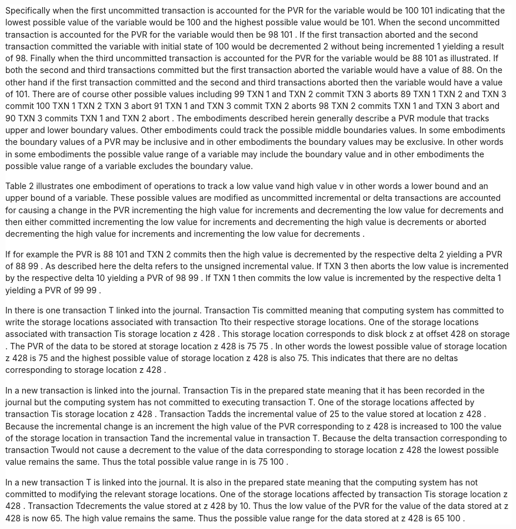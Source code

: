 Specifically when the first uncommitted transaction is accounted for the PVR for the variable would be 100 101 indicating that the lowest possible value of the variable would be 100 and the highest possible value would be 101. When the second uncommitted transaction is accounted for the PVR for the variable would then be 98 101 . If the first transaction aborted and the second transaction committed the variable with initial state of 100 would be decremented 2 without being incremented 1 yielding a result of 98. Finally when the third uncommitted transaction is accounted for the PVR for the variable would be 88 101 as illustrated. If both the second and third transactions committed but the first transaction aborted the variable would have a value of 88. On the other hand if the first transaction committed and the second and third transactions aborted then the variable would have a value of 101. There are of course other possible values including 99 TXN 1 and TXN 2 commit TXN 3 aborts 89 TXN 1 TXN 2 and TXN 3 commit 100 TXN 1 TXN 2 TXN 3 abort 91 TXN 1 and TXN 3 commit TXN 2 aborts 98 TXN 2 commits TXN 1 and TXN 3 abort and 90 TXN 3 commits TXN 1 and TXN 2 abort . The embodiments described herein generally describe a PVR module that tracks upper and lower boundary values. Other embodiments could track the possible middle boundaries values. In some embodiments the boundary values of a PVR may be inclusive and in other embodiments the boundary values may be exclusive. In other words in some embodiments the possible value range of a variable may include the boundary value and in other embodiments the possible value range of a variable excludes the boundary value.

Table 2 illustrates one embodiment of operations to track a low value vand high value v in other words a lower bound and an upper bound of a variable. These possible values are modified as uncommitted incremental or delta transactions are accounted for causing a change in the PVR incrementing the high value for increments and decrementing the low value for decrements and then either committed incrementing the low value for increments and decrementing the high value is decrements or aborted decrementing the high value for increments and incrementing the low value for decrements .

If for example the PVR is 88 101 and TXN 2 commits then the high value is decremented by the respective delta 2 yielding a PVR of 88 99 . As described here the delta refers to the unsigned incremental value. If TXN 3 then aborts the low value is incremented by the respective delta 10 yielding a PVR of 98 99 . If TXN 1 then commits the low value is incremented by the respective delta 1 yielding a PVR of 99 99 .

In there is one transaction T linked into the journal. Transaction Tis committed meaning that computing system has committed to write the storage locations associated with transaction Tto their respective storage locations. One of the storage locations associated with transaction Tis storage location z 428 . This storage location corresponds to disk block z at offset 428 on storage . The PVR of the data to be stored at storage location z 428 is 75 75 . In other words the lowest possible value of storage location z 428 is 75 and the highest possible value of storage location z 428 is also 75. This indicates that there are no deltas corresponding to storage location z 428 .

In a new transaction is linked into the journal. Transaction Tis in the prepared state meaning that it has been recorded in the journal but the computing system has not committed to executing transaction T. One of the storage locations affected by transaction Tis storage location z 428 . Transaction Tadds the incremental value of 25 to the value stored at location z 428 . Because the incremental change is an increment the high value of the PVR corresponding to z 428 is increased to 100 the value of the storage location in transaction Tand the incremental value in transaction T. Because the delta transaction corresponding to transaction Twould not cause a decrement to the value of the data corresponding to storage location z 428 the lowest possible value remains the same. Thus the total possible value range in is 75 100 .

In a new transaction T is linked into the journal. It is also in the prepared state meaning that the computing system has not committed to modifying the relevant storage locations. One of the storage locations affected by transaction Tis storage location z 428 . Transaction Tdecrements the value stored at z 428 by 10. Thus the low value of the PVR for the value of the data stored at z 428 is now 65. The high value remains the same. Thus the possible value range for the data stored at z 428 is 65 100 .
